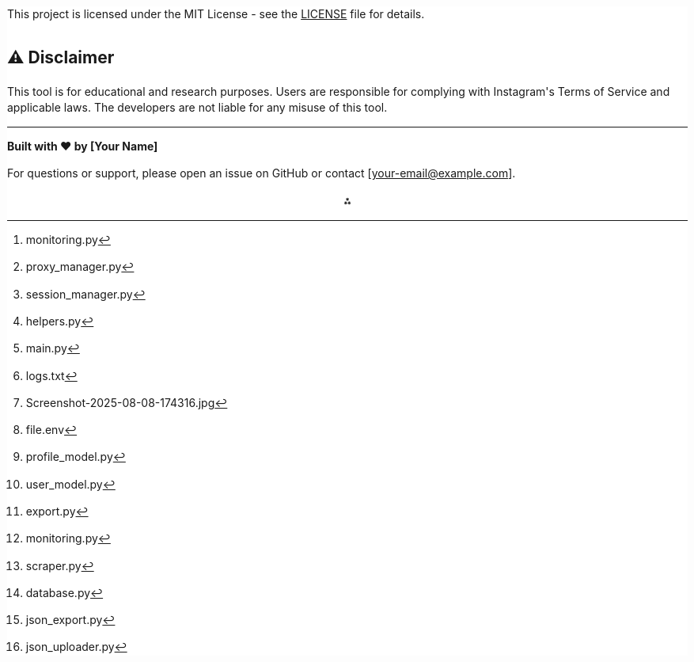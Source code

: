 This project is licensed under the MIT License - see the [LICENSE](LICENSE) file for details.

## ⚠️ Disclaimer

This tool is for educational and research purposes. Users are responsible for complying with Instagram's Terms of Service and applicable laws. The developers are not liable for any misuse of this tool.

***

**Built with ❤️ by [Your Name]**

For questions or support, please open an issue on GitHub or contact [your-email@example.com].
<span style="display:none">[^1][^10][^11][^12][^13][^14][^15][^16][^2][^3][^4][^5][^6][^7][^8][^9]</span>

<div style="text-align: center">⁂</div>

[^1]: monitoring.py

[^2]: profile_model.py

[^3]: user_model.py

[^4]: export.py

[^5]: monitoring.py

[^6]: scraper.py

[^7]: database.py

[^8]: json_export.py

[^9]: json_uploader.py

[^10]: proxy_manager.py

[^11]: session_manager.py

[^12]: helpers.py

[^13]: main.py

[^14]: logs.txt

[^15]: Screenshot-2025-08-08-174316.jpg

[^16]: file.env

